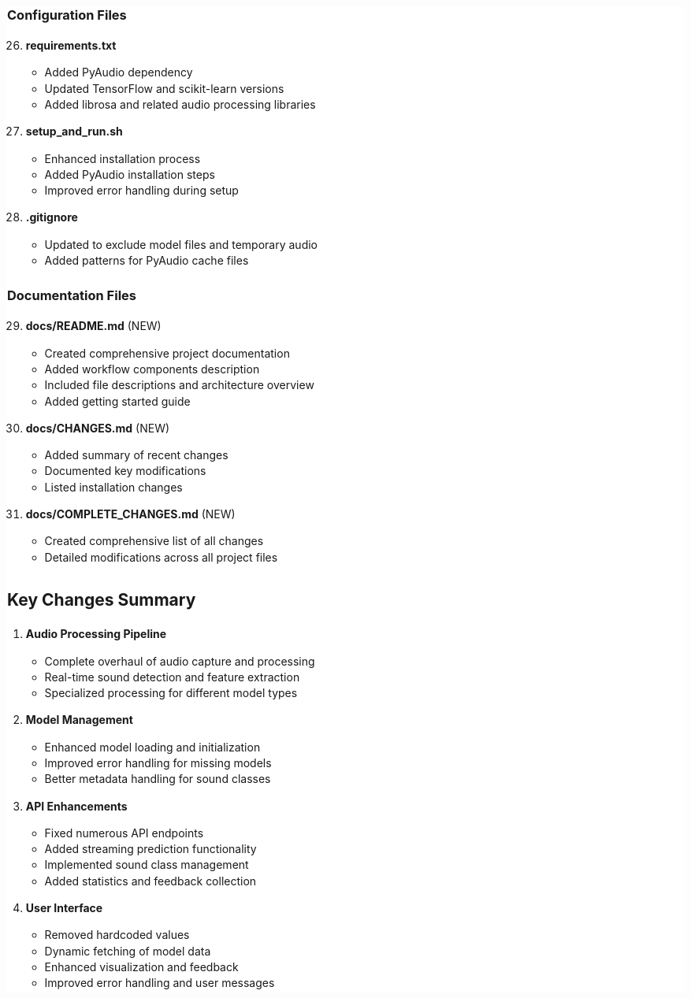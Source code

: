 ### Configuration Files

26. **requirements.txt**
    - Added PyAudio dependency
    - Updated TensorFlow and scikit-learn versions
    - Added librosa and related audio processing libraries

27. **setup_and_run.sh**
    - Enhanced installation process
    - Added PyAudio installation steps
    - Improved error handling during setup

28. **.gitignore**
    - Updated to exclude model files and temporary audio
    - Added patterns for PyAudio cache files

### Documentation Files

29. **docs/README.md** (NEW)
    - Created comprehensive project documentation
    - Added workflow components description
    - Included file descriptions and architecture overview
    - Added getting started guide

30. **docs/CHANGES.md** (NEW)
    - Added summary of recent changes
    - Documented key modifications
    - Listed installation changes

31. **docs/COMPLETE_CHANGES.md** (NEW)
    - Created comprehensive list of all changes
    - Detailed modifications across all project files

## Key Changes Summary

1. **Audio Processing Pipeline**
   - Complete overhaul of audio capture and processing
   - Real-time sound detection and feature extraction
   - Specialized processing for different model types

2. **Model Management**
   - Enhanced model loading and initialization
   - Improved error handling for missing models
   - Better metadata handling for sound classes

3. **API Enhancements**
   - Fixed numerous API endpoints
   - Added streaming prediction functionality
   - Implemented sound class management
   - Added statistics and feedback collection

4. **User Interface**
   - Removed hardcoded values
   - Dynamic fetching of model data
   - Enhanced visualization and feedback
   - Improved error handling and user messages
